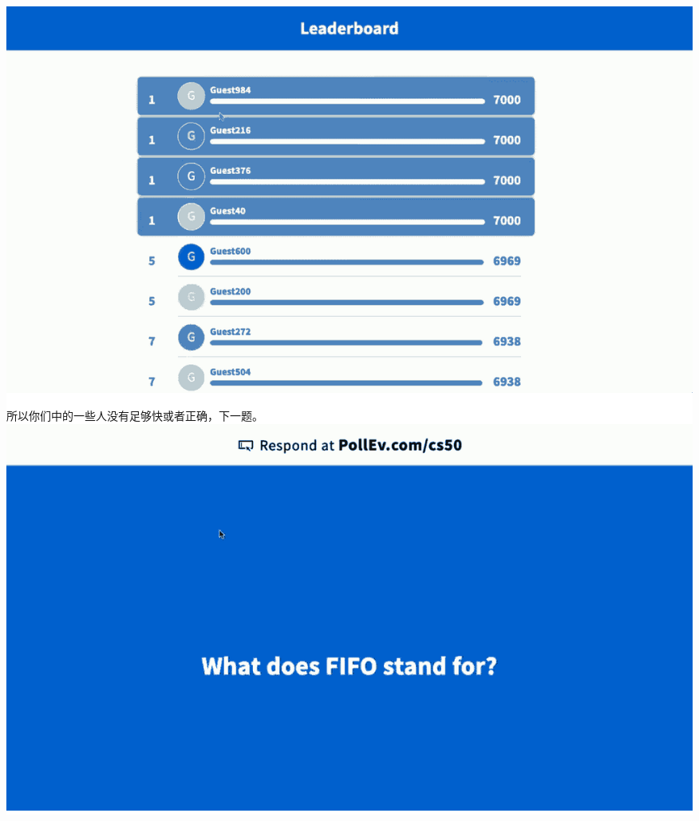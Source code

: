 ![](img/57a88bfa005131a344e87c8983a7776b_43.png)

所以你们中的一些人没有足够快或者正确，下一题。![](img/57a88bfa005131a344e87c8983a7776b_45.png)
